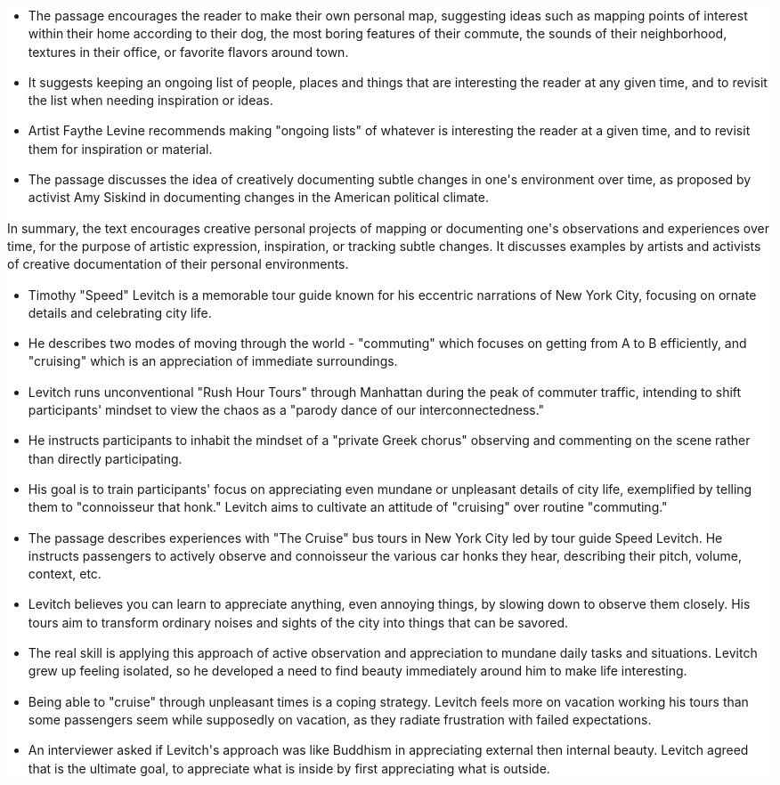 - The passage encourages the reader to make their own personal map, suggesting ideas such as mapping points of interest within their home according to their dog, the most boring features of their commute, the sounds of their neighborhood, textures in their office, or favorite flavors around town. 

- It suggests keeping an ongoing list of people, places and things that are interesting the reader at any given time, and to revisit the list when needing inspiration or ideas. 

- Artist Faythe Levine recommends making "ongoing lists" of whatever is interesting the reader at a given time, and to revisit them for inspiration or material. 

- The passage discusses the idea of creatively documenting subtle changes in one's environment over time, as proposed by activist Amy Siskind in documenting changes in the American political climate.

In summary, the text encourages creative personal projects of mapping or documenting one's observations and experiences over time, for the purpose of artistic expression, inspiration, or tracking subtle changes. It discusses examples by artists and activists of creative documentation of their personal environments.

 

- Timothy "Speed" Levitch is a memorable tour guide known for his eccentric narrations of New York City, focusing on ornate details and celebrating city life. 

- He describes two modes of moving through the world - "commuting" which focuses on getting from A to B efficiently, and "cruising" which is an appreciation of immediate surroundings. 

- Levitch runs unconventional "Rush Hour Tours" through Manhattan during the peak of commuter traffic, intending to shift participants' mindset to view the chaos as a "parody dance of our interconnectedness."

- He instructs participants to inhabit the mindset of a "private Greek chorus" observing and commenting on the scene rather than directly participating. 

- His goal is to train participants' focus on appreciating even mundane or unpleasant details of city life, exemplified by telling them to "connoisseur that honk." Levitch aims to cultivate an attitude of "cruising" over routine "commuting."

 

- The passage describes experiences with "The Cruise" bus tours in New York City led by tour guide Speed Levitch. He instructs passengers to actively observe and connoisseur the various car honks they hear, describing their pitch, volume, context, etc. 

- Levitch believes you can learn to appreciate anything, even annoying things, by slowing down to observe them closely. His tours aim to transform ordinary noises and sights of the city into things that can be savored. 

- The real skill is applying this approach of active observation and appreciation to mundane daily tasks and situations. Levitch grew up feeling isolated, so he developed a need to find beauty immediately around him to make life interesting. 

- Being able to "cruise" through unpleasant times is a coping strategy. Levitch feels more on vacation working his tours than some passengers seem while supposedly on vacation, as they radiate frustration with failed expectations. 

- An interviewer asked if Levitch's approach was like Buddhism in appreciating external then internal beauty. Levitch agreed that is the ultimate goal, to appreciate what is inside by first appreciating what is outside.

 